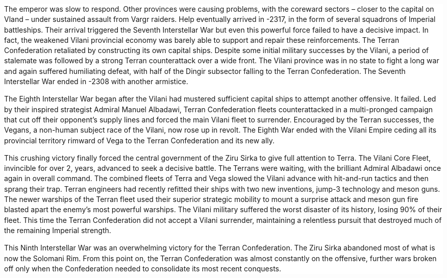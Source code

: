 The emperor was slow to respond. Other provinces were
causing problems, with the coreward sectors – closer
to the capital on Vland – under sustained assault from
Vargr raiders. Help eventually arrived in -2317, in the
form of several squadrons of Imperial battleships. Their
arrival triggered the Seventh Interstellar War but even
this powerful force failed to have a decisive impact.
In fact, the weakened Vilani provincial economy was
barely able to support and repair these reinforcements.
The Terran Confederation retaliated by constructing
its own capital ships. Despite some initial military
successes by the Vilani, a period of stalemate was
followed by a strong Terran counterattack over a wide
front. The Vilani province was in no state to fight
a long war and again suffered humiliating defeat,
with half of the Dingir subsector falling to the Terran
Confederation. The Seventh Interstellar War ended in -2308 with another armistice.

The Eighth Interstellar War began after the Vilani had
mustered sufficient capital ships to attempt another
offensive. It failed. Led by their inspired strategist
Admiral Manuel Albadawi, Terran Confederation fleets
counterattacked in a multi-pronged campaign that cut
off their opponent’s supply lines and forced the main
Vilani fleet to surrender. Encouraged by the Terran
successes, the Vegans, a non-human subject race of
the Vilani, now rose up in revolt. The Eighth War ended
with the Vilani Empire ceding all its provincial territory
rimward of Vega to the Terran Confederation and its
new ally.

This crushing victory finally forced the central
government of the Ziru Sirka to give full attention to
Terra. The Vilani Core Fleet, invincible for over 2,
years, advanced to seek a decisive battle. The Terrans
were waiting, with the brilliant Admiral Albadawi once
again in overall command. The combined fleets of Terra
and Vega slowed the Vilani advance with hit-and-run
tactics and then sprang their trap. Terran engineers had
recently refitted their ships with two new inventions,
jump-3 technology and meson guns. The newer warships
of the Terran fleet used their superior strategic mobility
to mount a surprise attack and meson gun fire blasted
apart the enemy’s most powerful warships. The Vilani
military suffered the worst disaster of its history, losing
90% of their fleet. This time the Terran Confederation
did not accept a Vilani surrender, maintaining a
relentless pursuit that destroyed much of the remaining
Imperial strength.

This Ninth Interstellar War was an overwhelming
victory for the Terran Confederation. The Ziru Sirka
abandoned most of what is now the Solomani Rim.
From this point on, the Terran Confederation was
almost constantly on the offensive, further wars
broken off only when the Confederation needed to
consolidate its most recent conquests.

